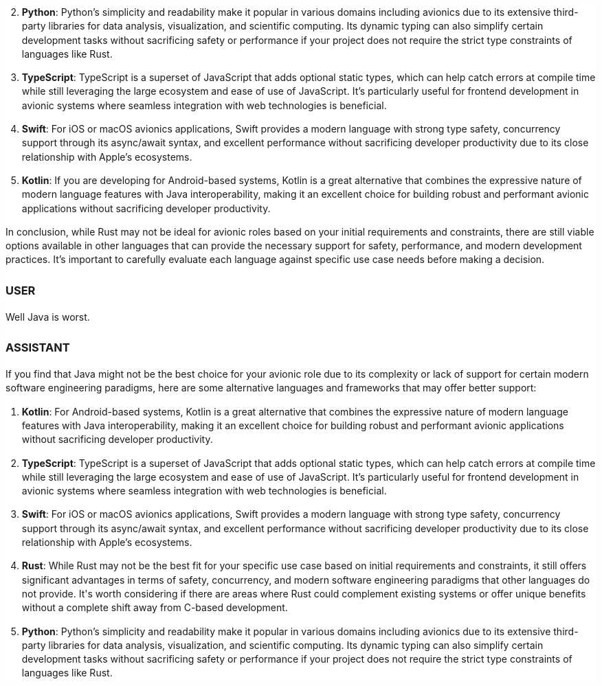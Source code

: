 2. **Python**: Python’s simplicity and readability make it popular in various domains including avionics due to its extensive third-party libraries for data analysis, visualization, and scientific computing. Its dynamic typing can also simplify certain development tasks without sacrificing safety or performance if your project does not require the strict type constraints of languages like Rust.

3. **TypeScript**: TypeScript is a superset of JavaScript that adds optional static types, which can help catch errors at compile time while still leveraging the large ecosystem and ease of use of JavaScript. It’s particularly useful for frontend development in avionic systems where seamless integration with web technologies is beneficial.

4. **Swift**: For iOS or macOS avionics applications, Swift provides a modern language with strong type safety, concurrency support through its async/await syntax, and excellent performance without sacrificing developer productivity due to its close relationship with Apple’s ecosystems.

5. **Kotlin**: If you are developing for Android-based systems, Kotlin is a great alternative that combines the expressive nature of modern language features with Java interoperability, making it an excellent choice for building robust and performant avionic applications without sacrificing developer productivity.

In conclusion, while Rust may not be ideal for avionic roles based on your initial requirements and constraints, there are still viable options available in other languages that can provide the necessary support for safety, performance, and modern development practices. It’s important to carefully evaluate each language against specific use case needs before making a decision.

### USER
Well Java is worst.

### ASSISTANT
If you find that Java might not be the best choice for your avionic role due to its complexity or lack of support for certain modern software engineering paradigms, here are some alternative languages and frameworks that may offer better support:

1. **Kotlin**: For Android-based systems, Kotlin is a great alternative that combines the expressive nature of modern language features with Java interoperability, making it an excellent choice for building robust and performant avionic applications without sacrificing developer productivity.

2. **TypeScript**: TypeScript is a superset of JavaScript that adds optional static types, which can help catch errors at compile time while still leveraging the large ecosystem and ease of use of JavaScript. It’s particularly useful for frontend development in avionic systems where seamless integration with web technologies is beneficial.

3. **Swift**: For iOS or macOS avionics applications, Swift provides a modern language with strong type safety, concurrency support through its async/await syntax, and excellent performance without sacrificing developer productivity due to its close relationship with Apple’s ecosystems.

4. **Rust**: While Rust may not be the best fit for your specific use case based on initial requirements and constraints, it still offers significant advantages in terms of safety, concurrency, and modern software engineering paradigms that other languages do not provide. It's worth considering if there are areas where Rust could complement existing systems or offer unique benefits without a complete shift away from C-based development.

5. **Python**: Python’s simplicity and readability make it popular in various domains including avionics due to its extensive third-party libraries for data analysis, visualization, and scientific computing. Its dynamic typing can also simplify certain development tasks without sacrificing safety or performance if your project does not require the strict type constraints of languages like Rust.
